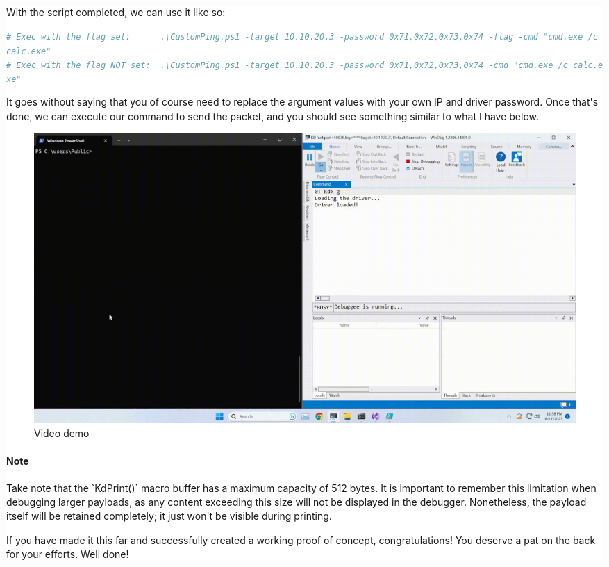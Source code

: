 With the script completed, we can use it like so:
```powershell
# Exec with the flag set:      .\CustomPing.ps1 -target 10.10.20.3 -password 0x71,0x72,0x73,0x74 -flag -cmd "cmd.exe /c calc.exe"
# Exec with the flag NOT set:  .\CustomPing.ps1 -target 10.10.20.3 -password 0x71,0x72,0x73,0x74 -cmd "cmd.exe /c calc.exe"
```

It goes without saying that you of course need to replace the argument values with your own IP and driver password. Once that's done, we can execute our command to send the packet, and you should see something similar to what I have below.

<figure>
<a href="/img/blog/red-team-tactics-writing-windows-kernel-drivers-for-advanced-persistence-part-2/13-poc-scenario3.gif" target="_blank"> <img class="centerImgHuge" src="/img/blog/red-team-tactics-writing-windows-kernel-drivers-for-advanced-persistence-part-2/13-poc-scenario3.gif"> </a>
<figcaption><a href="/img/blog/red-team-tactics-writing-windows-kernel-drivers-for-advanced-persistence-part-2/13-poc-scenario3.mp4" target="_blank">Video</a> demo</figcaption>
</figure>

<div class="notice--primary">
  <h4>Note</h4>
  <p markdown="1">Take note that the <a href="https://learn.microsoft.com/en-us/windows-hardware/drivers/ddi/wdm/nf-wdm-kdprint#remarks" target="_blank">`KdPrint()`</a> macro buffer has a maximum capacity of 512 bytes. It is important to remember this limitation when debugging larger payloads, as any content exceeding this size will not be displayed in the debugger. Nonetheless, the payload itself will be retained completely; it just won't be visible during printing.</p>
</div>

If you have made it this far and successfully created a working proof of concept, congratulations! You deserve a pat on the back for your efforts. Well done! 

